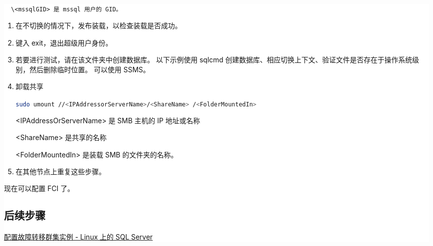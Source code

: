       \<mssqlGID> 是 mssql 用户的 GID。
      
   1. 在不切换的情况下，发布装载，以检查装载是否成功。
   
   1. 键入 exit，退出超级用户身份。
   
   1. 若要进行测试，请在该文件夹中创建数据库。 以下示例使用 sqlcmd 创建数据库、相应切换上下文、验证文件是否存在于操作系统级别，然后删除临时位置。 可以使用 SSMS。
   
   1. 卸载共享 
      
      ```bash
      sudo umount //<IPAddressorServerName>/<ShareName> /<FolderMountedIn>
      ```
      
      \<IPAddressOrServerName> 是 SMB 主机的 IP 地址或名称
      
      \<ShareName> 是共享的名称
      
      \<FolderMountedIn> 是装载 SMB 的文件夹的名称。
   
1. 在其他节点上重复这些步骤。

现在可以配置 FCI 了。

## <a name="next-steps"></a>后续步骤

[配置故障转移群集实例 - Linux 上的 SQL Server](sql-server-linux-shared-disk-cluster-configure.md)


[1]: ./media/sql-server-linux-shared-disk-cluster-configure-smb/05-smbsource.png 
[2]: ./media/sql-server-linux-shared-disk-cluster-configure-smb/10-testcreatedb.png 

